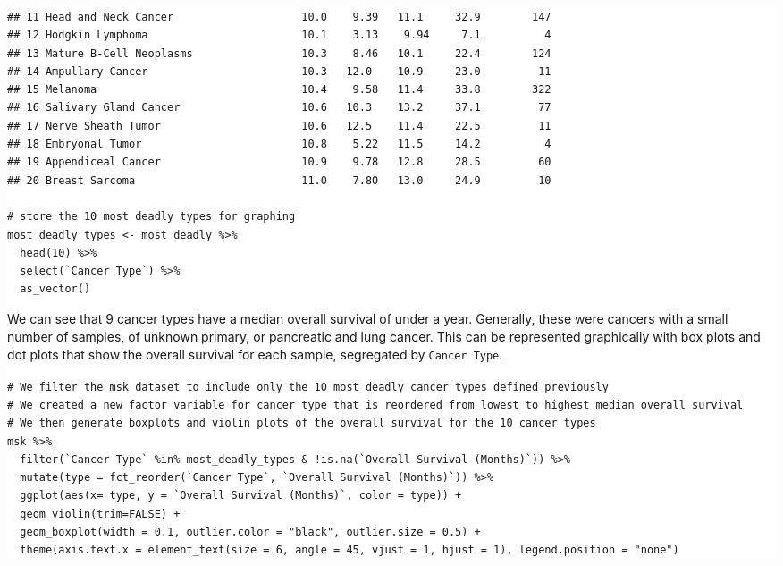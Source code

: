     ## 11 Head and Neck Cancer                    10.0    9.39   11.1     32.9        147
    ## 12 Hodgkin Lymphoma                        10.1    3.13    9.94     7.1          4
    ## 13 Mature B-Cell Neoplasms                 10.3    8.46   10.1     22.4        124
    ## 14 Ampullary Cancer                        10.3   12.0    10.9     23.0         11
    ## 15 Melanoma                                10.4    9.58   11.4     33.8        322
    ## 16 Salivary Gland Cancer                   10.6   10.3    13.2     37.1         77
    ## 17 Nerve Sheath Tumor                      10.6   12.5    11.4     22.5         11
    ## 18 Embryonal Tumor                         10.8    5.22   11.5     14.2          4
    ## 19 Appendiceal Cancer                      10.9    9.78   12.8     28.5         60
    ## 20 Breast Sarcoma                          11.0    7.80   13.0     24.9         10

    # store the 10 most deadly types for graphing
    most_deadly_types <- most_deadly %>%
      head(10) %>%
      select(`Cancer Type`) %>%
      as_vector()

We can see that 9 cancer types have a median overall survival of under a
year. Generally, these were cancers with a small number of samples, of
unknown primary, or pancreatic and lung cancer. This can be represented
graphically with box plots and dot plots that show the overall survival
for each sample, segregated by `Cancer Type`.

    # We filter the msk dataset to include only the 10 most deadly cancer types defined previously
    # We created a new factor variable for cancer type that is reordered from lowest to highest median overall survival
    # We then generate boxplots and violin plots of the overall survival for the 10 cancer types
    msk %>%
      filter(`Cancer Type` %in% most_deadly_types & !is.na(`Overall Survival (Months)`)) %>%
      mutate(type = fct_reorder(`Cancer Type`, `Overall Survival (Months)`)) %>%
      ggplot(aes(x= type, y = `Overall Survival (Months)`, color = type)) +
      geom_violin(trim=FALSE) +
      geom_boxplot(width = 0.1, outlier.color = "black", outlier.size = 0.5) +
      theme(axis.text.x = element_text(size = 6, angle = 45, vjust = 1, hjust = 1), legend.position = "none")
